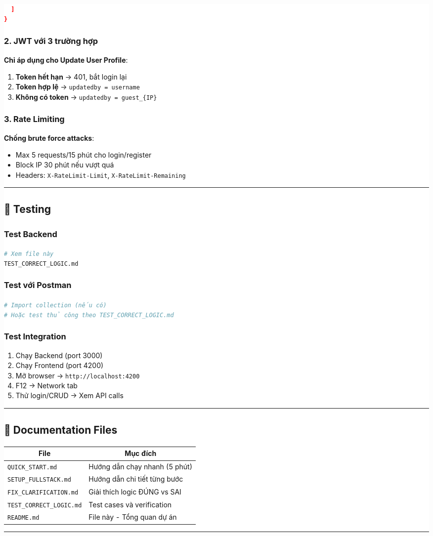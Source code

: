 ```json
  ]
}
```

### **2. JWT với 3 trường hợp**

**Chỉ áp dụng cho Update User Profile**:

1. **Token hết hạn** → 401, bắt login lại
2. **Token hợp lệ** → `updatedby = username`
3. **Không có token** → `updatedby = guest_{IP}`

### **3. Rate Limiting**

**Chống brute force attacks**:
- Max 5 requests/15 phút cho login/register
- Block IP 30 phút nếu vượt quá
- Headers: `X-RateLimit-Limit`, `X-RateLimit-Remaining`

---

## 🧪 Testing

### **Test Backend**
```bash
# Xem file này
TEST_CORRECT_LOGIC.md
```

### **Test với Postman**
```bash
# Import collection (nếu có)
# Hoặc test thủ công theo TEST_CORRECT_LOGIC.md
```

### **Test Integration**
1. Chạy Backend (port 3000)
2. Chạy Frontend (port 4200)
3. Mở browser → `http://localhost:4200`
4. F12 → Network tab
5. Thử login/CRUD → Xem API calls

---

## 📖 Documentation Files

| File | Mục đích |
|------|----------|
| `QUICK_START.md` | Hướng dẫn chạy nhanh (5 phút) |
| `SETUP_FULLSTACK.md` | Hướng dẫn chi tiết từng bước |
| `FIX_CLARIFICATION.md` | Giải thích logic ĐÚNG vs SAI |
| `TEST_CORRECT_LOGIC.md` | Test cases và verification |
| `README.md` | File này - Tổng quan dự án |

---